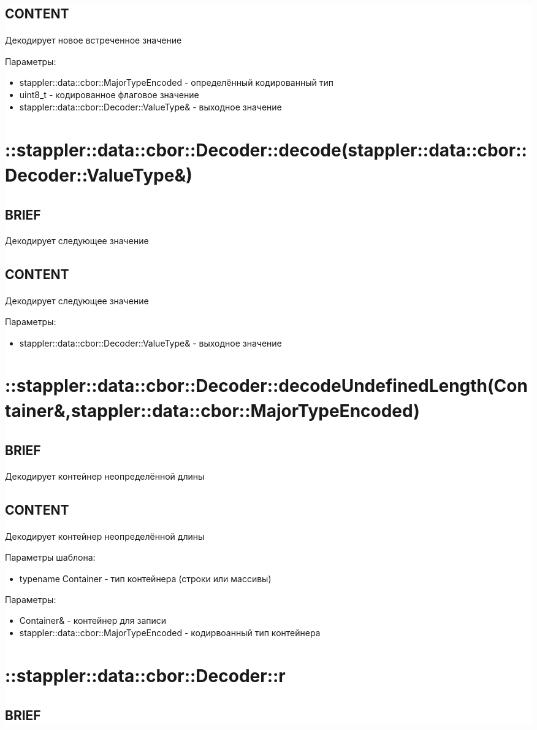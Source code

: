 ## CONTENT

Декодирует новое встреченное значение

Параметры:
* stappler::data::cbor::MajorTypeEncoded - определённый кодированный тип
* uint8_t - кодированное флаговое значение
* stappler::data::cbor::Decoder::ValueType& - выходное значение


# ::stappler::data::cbor::Decoder<typename>::decode(stappler::data::cbor::Decoder::ValueType&)

## BRIEF

Декодирует следующее значение

## CONTENT

Декодирует следующее значение

Параметры:
* stappler::data::cbor::Decoder::ValueType& - выходное значение


# ::stappler::data::cbor::Decoder<typename>::decodeUndefinedLength<typename>(Container&,stappler::data::cbor::MajorTypeEncoded)

## BRIEF

Декодирует контейнер неопределённой длины

## CONTENT

Декодирует контейнер неопределённой длины

Параметры шаблона:
* typename Container - тип контейнера (строки или массивы)

Параметры:
* Container& - контейнер для записи
* stappler::data::cbor::MajorTypeEncoded - кодирвоанный тип контейнера


# ::stappler::data::cbor::Decoder<typename>::r

## BRIEF
